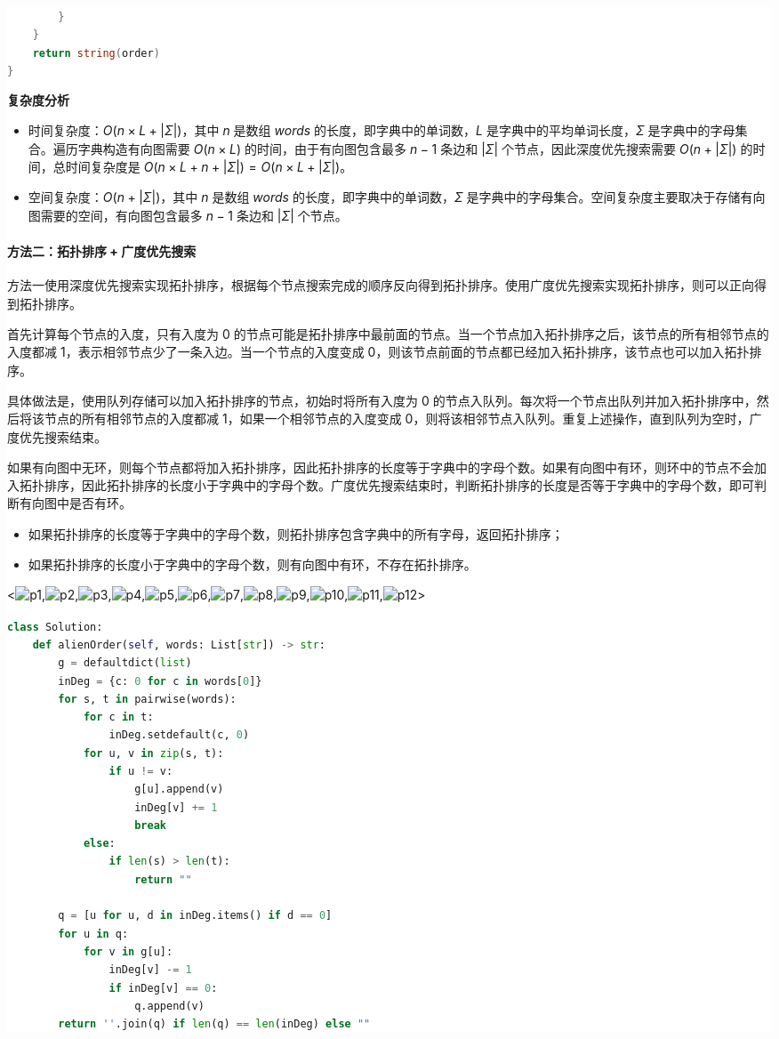 ```go [sol1-Golang]
        }
    }
    return string(order)
}
```

**复杂度分析**

- 时间复杂度：$O(n \times L + |\Sigma|)$，其中 $n$ 是数组 $\textit{words}$ 的长度，即字典中的单词数，$L$ 是字典中的平均单词长度，$\Sigma$ 是字典中的字母集合。遍历字典构造有向图需要 $O(n \times L)$ 的时间，由于有向图包含最多 $n - 1$ 条边和 $|\Sigma|$ 个节点，因此深度优先搜索需要 $O(n + |\Sigma|)$ 的时间，总时间复杂度是 $O(n \times L + n + |\Sigma|) = O(n \times L + |\Sigma|)$。

- 空间复杂度：$O(n + |\Sigma|)$，其中 $n$ 是数组 $\textit{words}$ 的长度，即字典中的单词数，$\Sigma$ 是字典中的字母集合。空间复杂度主要取决于存储有向图需要的空间，有向图包含最多 $n - 1$ 条边和 $|\Sigma|$ 个节点。

#### 方法二：拓扑排序 + 广度优先搜索

方法一使用深度优先搜索实现拓扑排序，根据每个节点搜索完成的顺序反向得到拓扑排序。使用广度优先搜索实现拓扑排序，则可以正向得到拓扑排序。

首先计算每个节点的入度，只有入度为 $0$ 的节点可能是拓扑排序中最前面的节点。当一个节点加入拓扑排序之后，该节点的所有相邻节点的入度都减 $1$，表示相邻节点少了一条入边。当一个节点的入度变成 $0$，则该节点前面的节点都已经加入拓扑排序，该节点也可以加入拓扑排序。

具体做法是，使用队列存储可以加入拓扑排序的节点，初始时将所有入度为 $0$ 的节点入队列。每次将一个节点出队列并加入拓扑排序中，然后将该节点的所有相邻节点的入度都减 $1$，如果一个相邻节点的入度变成 $0$，则将该相邻节点入队列。重复上述操作，直到队列为空时，广度优先搜索结束。

如果有向图中无环，则每个节点都将加入拓扑排序，因此拓扑排序的长度等于字典中的字母个数。如果有向图中有环，则环中的节点不会加入拓扑排序，因此拓扑排序的长度小于字典中的字母个数。广度优先搜索结束时，判断拓扑排序的长度是否等于字典中的字母个数，即可判断有向图中是否有环。

- 如果拓扑排序的长度等于字典中的字母个数，则拓扑排序包含字典中的所有字母，返回拓扑排序；

- 如果拓扑排序的长度小于字典中的字母个数，则有向图中有环，不存在拓扑排序。

<![p1](https://assets.leetcode-cn.com/solution-static/269/p1.PNG),![p2](https://assets.leetcode-cn.com/solution-static/269/p2.PNG),![p3](https://assets.leetcode-cn.com/solution-static/269/p3.PNG),![p4](https://assets.leetcode-cn.com/solution-static/269/p4.PNG),![p5](https://assets.leetcode-cn.com/solution-static/269/p5.PNG),![p6](https://assets.leetcode-cn.com/solution-static/269/p6.PNG),![p7](https://assets.leetcode-cn.com/solution-static/269/p7.PNG),![p8](https://assets.leetcode-cn.com/solution-static/269/p8.PNG),![p9](https://assets.leetcode-cn.com/solution-static/269/p9.PNG),![p10](https://assets.leetcode-cn.com/solution-static/269/p10.PNG),![p11](https://assets.leetcode-cn.com/solution-static/269/p11.PNG),![p12](https://assets.leetcode-cn.com/solution-static/269/p12.PNG)>

```Python [sol2-Python3]
class Solution:
    def alienOrder(self, words: List[str]) -> str:
        g = defaultdict(list)
        inDeg = {c: 0 for c in words[0]}
        for s, t in pairwise(words):
            for c in t:
                inDeg.setdefault(c, 0)
            for u, v in zip(s, t):
                if u != v:
                    g[u].append(v)
                    inDeg[v] += 1
                    break
            else:
                if len(s) > len(t):
                    return ""

        q = [u for u, d in inDeg.items() if d == 0]
        for u in q:
            for v in g[u]:
                inDeg[v] -= 1
                if inDeg[v] == 0:
                    q.append(v)
        return ''.join(q) if len(q) == len(inDeg) else ""
```
